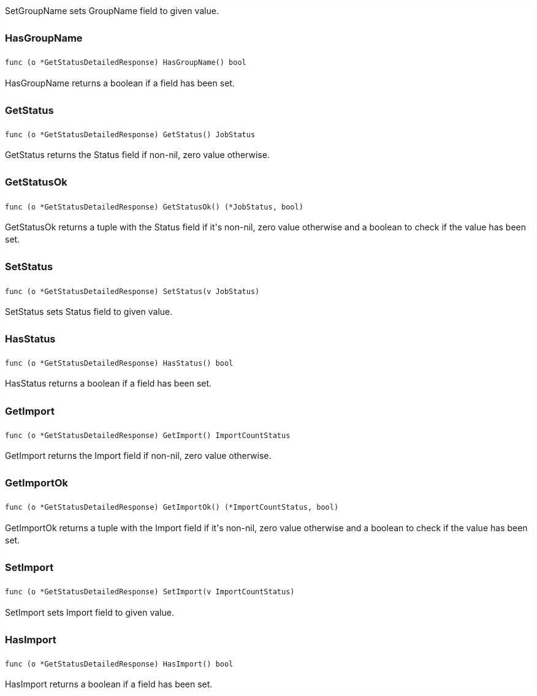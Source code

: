 SetGroupName sets GroupName field to given value.

### HasGroupName

`func (o *GetStatusDetailedResponse) HasGroupName() bool`

HasGroupName returns a boolean if a field has been set.

### GetStatus

`func (o *GetStatusDetailedResponse) GetStatus() JobStatus`

GetStatus returns the Status field if non-nil, zero value otherwise.

### GetStatusOk

`func (o *GetStatusDetailedResponse) GetStatusOk() (*JobStatus, bool)`

GetStatusOk returns a tuple with the Status field if it's non-nil, zero value otherwise
and a boolean to check if the value has been set.

### SetStatus

`func (o *GetStatusDetailedResponse) SetStatus(v JobStatus)`

SetStatus sets Status field to given value.

### HasStatus

`func (o *GetStatusDetailedResponse) HasStatus() bool`

HasStatus returns a boolean if a field has been set.

### GetImport

`func (o *GetStatusDetailedResponse) GetImport() ImportCountStatus`

GetImport returns the Import field if non-nil, zero value otherwise.

### GetImportOk

`func (o *GetStatusDetailedResponse) GetImportOk() (*ImportCountStatus, bool)`

GetImportOk returns a tuple with the Import field if it's non-nil, zero value otherwise
and a boolean to check if the value has been set.

### SetImport

`func (o *GetStatusDetailedResponse) SetImport(v ImportCountStatus)`

SetImport sets Import field to given value.

### HasImport

`func (o *GetStatusDetailedResponse) HasImport() bool`

HasImport returns a boolean if a field has been set.
